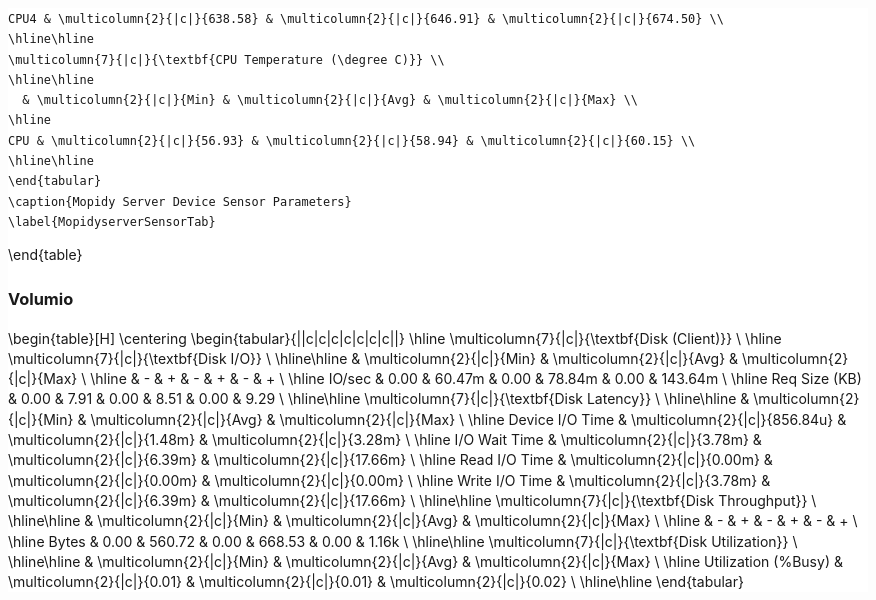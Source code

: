     CPU4 & \multicolumn{2}{|c|}{638.58} & \multicolumn{2}{|c|}{646.91} & \multicolumn{2}{|c|}{674.50} \\
    \hline\hline
    \multicolumn{7}{|c|}{\textbf{CPU Temperature (\degree C)}} \\
    \hline\hline
      & \multicolumn{2}{|c|}{Min} & \multicolumn{2}{|c|}{Avg} & \multicolumn{2}{|c|}{Max} \\
    \hline
    CPU & \multicolumn{2}{|c|}{56.93} & \multicolumn{2}{|c|}{58.94} & \multicolumn{2}{|c|}{60.15} \\
    \hline\hline
    \end{tabular}
    \caption{Mopidy Server Device Sensor Parameters}
    \label{MopidyserverSensorTab}
\end{table}

### Volumio

\begin{table}[H]
\centering
    \begin{tabular}{||c|c|c|c|c|c|c||}
    \hline
    \multicolumn{7}{|c|}{\textbf{Disk (Client)}} \\
    \hline
    \multicolumn{7}{|c|}{\textbf{Disk I/O}} \\
    \hline\hline
      & \multicolumn{2}{|c|}{Min} & \multicolumn{2}{|c|}{Avg} & \multicolumn{2}{|c|}{Max} \\
    \hline
      & - & + & - & + & - & + \\
    \hline
    IO/sec & 0.00 & 60.47m & 0.00 & 78.84m & 0.00 & 143.64m \\
    \hline
    Req Size (KB) & 0.00 & 7.91 & 0.00 & 8.51 & 0.00 & 9.29 \\
    \hline\hline
    \multicolumn{7}{|c|}{\textbf{Disk Latency}} \\
    \hline\hline
      & \multicolumn{2}{|c|}{Min} & \multicolumn{2}{|c|}{Avg} & \multicolumn{2}{|c|}{Max} \\
    \hline
    Device I/O Time  & \multicolumn{2}{|c|}{856.84u} & \multicolumn{2}{|c|}{1.48m} & \multicolumn{2}{|c|}{3.28m} \\
    \hline
    I/O Wait Time  & \multicolumn{2}{|c|}{3.78m} & \multicolumn{2}{|c|}{6.39m} & \multicolumn{2}{|c|}{17.66m} \\
    \hline
    Read I/O Time  & \multicolumn{2}{|c|}{0.00m} & \multicolumn{2}{|c|}{0.00m} & \multicolumn{2}{|c|}{0.00m} \\
    \hline
    Write I/O Time  & \multicolumn{2}{|c|}{3.78m} & \multicolumn{2}{|c|}{6.39m} & \multicolumn{2}{|c|}{17.66m} \\
    \hline\hline
    \multicolumn{7}{|c|}{\textbf{Disk Throughput}} \\
    \hline\hline
      & \multicolumn{2}{|c|}{Min} & \multicolumn{2}{|c|}{Avg} & \multicolumn{2}{|c|}{Max} \\
    \hline
      & - & + & - & + & - & + \\
    \hline
    Bytes & 0.00 & 560.72 & 0.00 & 668.53 & 0.00 & 1.16k \\
    \hline\hline
    \multicolumn{7}{|c|}{\textbf{Disk Utilization}} \\
    \hline\hline
      & \multicolumn{2}{|c|}{Min} & \multicolumn{2}{|c|}{Avg} & \multicolumn{2}{|c|}{Max} \\
    \hline
    Utilization (\%Busy)  & \multicolumn{2}{|c|}{0.01} & \multicolumn{2}{|c|}{0.01} & \multicolumn{2}{|c|}{0.02} \\
    \hline\hline
    \end{tabular}